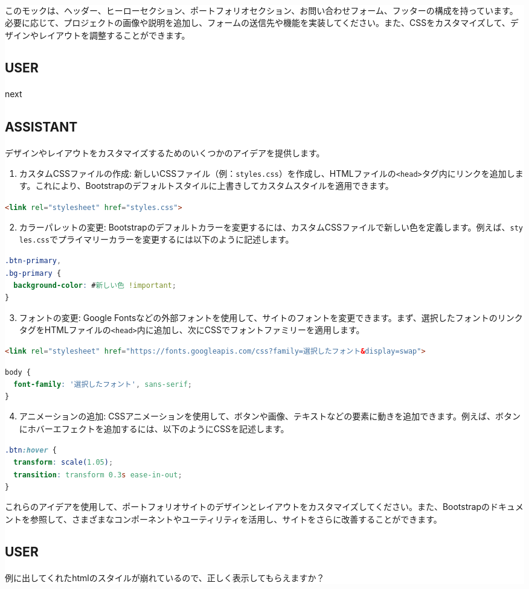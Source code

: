 このモックは、ヘッダー、ヒーローセクション、ポートフォリオセクション、お問い合わせフォーム、フッターの構成を持っています。必要に応じて、プロジェクトの画像や説明を追加し、フォームの送信先や機能を実装してください。また、CSSをカスタマイズして、デザインやレイアウトを調整することができます。

## USER
next

## ASSISTANT
デザインやレイアウトをカスタマイズするためのいくつかのアイデアを提供します。

1. カスタムCSSファイルの作成:
新しいCSSファイル（例：`styles.css`）を作成し、HTMLファイルの`<head>`タグ内にリンクを追加します。これにより、Bootstrapのデフォルトスタイルに上書きしてカスタムスタイルを適用できます。

```html
<link rel="stylesheet" href="styles.css">
```

2. カラーパレットの変更:
Bootstrapのデフォルトカラーを変更するには、カスタムCSSファイルで新しい色を定義します。例えば、`styles.css`でプライマリーカラーを変更するには以下のように記述します。

```css
.btn-primary,
.bg-primary {
  background-color: #新しい色 !important;
}
```

3. フォントの変更:
Google Fontsなどの外部フォントを使用して、サイトのフォントを変更できます。まず、選択したフォントのリンクタグをHTMLファイルの`<head>`内に追加し、次にCSSでフォントファミリーを適用します。

```html
<link rel="stylesheet" href="https://fonts.googleapis.com/css?family=選択したフォント&display=swap">
```

```css
body {
  font-family: '選択したフォント', sans-serif;
}
```

4. アニメーションの追加:
CSSアニメーションを使用して、ボタンや画像、テキストなどの要素に動きを追加できます。例えば、ボタンにホバーエフェクトを追加するには、以下のようにCSSを記述します。

```css
.btn:hover {
  transform: scale(1.05);
  transition: transform 0.3s ease-in-out;
}
```

これらのアイデアを使用して、ポートフォリオサイトのデザインとレイアウトをカスタマイズしてください。また、Bootstrapのドキュメントを参照して、さまざまなコンポーネントやユーティリティを活用し、サイトをさらに改善することができます。

## USER
例に出してくれたhtmlのスタイルが崩れているので、正しく表示してもらえますか？
